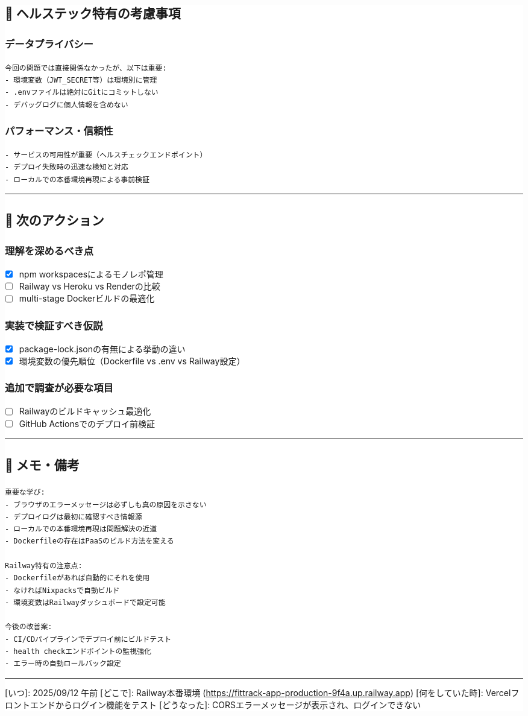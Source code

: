 
## 🏥 ヘルステック特有の考慮事項

### データプライバシー
```
今回の問題では直接関係なかったが、以下は重要:
- 環境変数（JWT_SECRET等）は環境別に管理
- .envファイルは絶対にGitにコミットしない
- デバッグログに個人情報を含めない
```

### パフォーマンス・信頼性
```
- サービスの可用性が重要（ヘルスチェックエンドポイント）
- デプロイ失敗時の迅速な検知と対応
- ローカルでの本番環境再現による事前検証
```

---

## 🎯 次のアクション

### 理解を深めるべき点
- [x] npm workspacesによるモノレポ管理
- [ ] Railway vs Heroku vs Renderの比較
- [ ] multi-stage Dockerビルドの最適化

### 実装で検証すべき仮説
- [x] package-lock.jsonの有無による挙動の違い
- [x] 環境変数の優先順位（Dockerfile vs .env vs Railway設定）

### 追加で調査が必要な項目
- [ ] Railwayのビルドキャッシュ最適化
- [ ] GitHub Actionsでのデプロイ前検証

---

## 📝 メモ・備考

```
重要な学び:
- ブラウザのエラーメッセージは必ずしも真の原因を示さない
- デプロイログは最初に確認すべき情報源
- ローカルでの本番環境再現は問題解決の近道
- Dockerfileの存在はPaaSのビルド方法を変える

Railway特有の注意点:
- Dockerfileがあれば自動的にそれを使用
- なければNixpacksで自動ビルド
- 環境変数はRailwayダッシュボードで設定可能

今後の改善案:
- CI/CDパイプラインでデプロイ前にビルドテスト
- health checkエンドポイントの監視強化
- エラー時の自動ロールバック設定
```

---

[いつ]: 2025/09/12 午前
[どこで]: Railway本番環境 (https://fittrack-app-production-9f4a.up.railway.app)
[何をしていた時]: Vercelフロントエンドからログイン機能をテスト
[どうなった]: CORSエラーメッセージが表示され、ログインできない